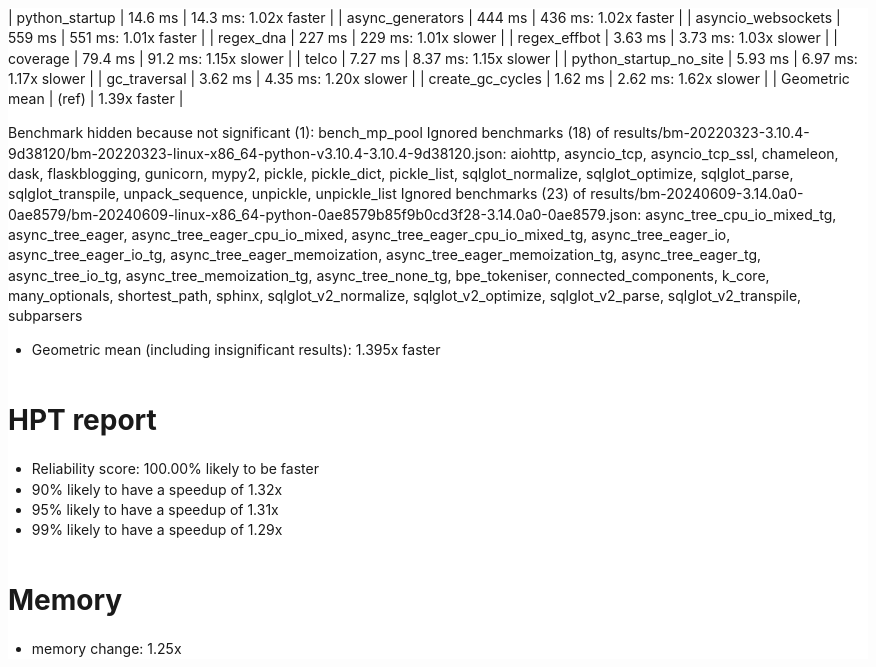 | python_startup           | 14.6 ms                                                | 14.3 ms: 1.02x faster                                                 |
| async_generators         | 444 ms                                                 | 436 ms: 1.02x faster                                                  |
| asyncio_websockets       | 559 ms                                                 | 551 ms: 1.01x faster                                                  |
| regex_dna                | 227 ms                                                 | 229 ms: 1.01x slower                                                  |
| regex_effbot             | 3.63 ms                                                | 3.73 ms: 1.03x slower                                                 |
| coverage                 | 79.4 ms                                                | 91.2 ms: 1.15x slower                                                 |
| telco                    | 7.27 ms                                                | 8.37 ms: 1.15x slower                                                 |
| python_startup_no_site   | 5.93 ms                                                | 6.97 ms: 1.17x slower                                                 |
| gc_traversal             | 3.62 ms                                                | 4.35 ms: 1.20x slower                                                 |
| create_gc_cycles         | 1.62 ms                                                | 2.62 ms: 1.62x slower                                                 |
| Geometric mean           | (ref)                                                  | 1.39x faster                                                          |

Benchmark hidden because not significant (1): bench_mp_pool
Ignored benchmarks (18) of results/bm-20220323-3.10.4-9d38120/bm-20220323-linux-x86_64-python-v3.10.4-3.10.4-9d38120.json: aiohttp, asyncio_tcp, asyncio_tcp_ssl, chameleon, dask, flaskblogging, gunicorn, mypy2, pickle, pickle_dict, pickle_list, sqlglot_normalize, sqlglot_optimize, sqlglot_parse, sqlglot_transpile, unpack_sequence, unpickle, unpickle_list
Ignored benchmarks (23) of results/bm-20240609-3.14.0a0-0ae8579/bm-20240609-linux-x86_64-python-0ae8579b85f9b0cd3f28-3.14.0a0-0ae8579.json: async_tree_cpu_io_mixed_tg, async_tree_eager, async_tree_eager_cpu_io_mixed, async_tree_eager_cpu_io_mixed_tg, async_tree_eager_io, async_tree_eager_io_tg, async_tree_eager_memoization, async_tree_eager_memoization_tg, async_tree_eager_tg, async_tree_io_tg, async_tree_memoization_tg, async_tree_none_tg, bpe_tokeniser, connected_components, k_core, many_optionals, shortest_path, sphinx, sqlglot_v2_normalize, sqlglot_v2_optimize, sqlglot_v2_parse, sqlglot_v2_transpile, subparsers

- Geometric mean (including insignificant results): 1.395x faster

# HPT report

- Reliability score: 100.00% likely to be faster
- 90% likely to have a speedup of 1.32x
- 95% likely to have a speedup of 1.31x
- 99% likely to have a speedup of 1.29x

# Memory
- memory change: 1.25x